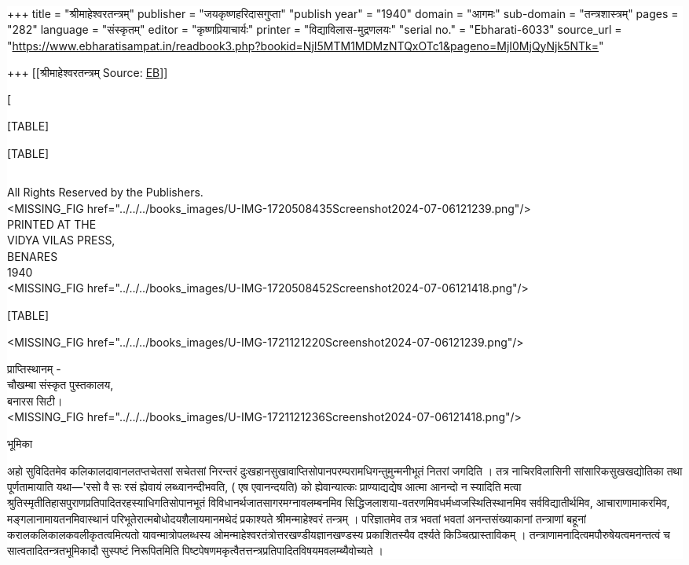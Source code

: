 +++
title = "श्रीमाहेश्वरतन्त्रम्"
publisher = "जयकृष्णहरिदासगुप्ता"
"publish year" = "1940"
domain = "आगमः"
sub-domain = "तन्त्रशास्त्रम्"
pages = "282"
language = "संस्कृतम्"
editor = "कृष्णप्रियाचार्यः"
printer = "विद्याविलास-मुद्रणलयः"
"serial no." = "Ebharati-6033"
source_url = "https://www.ebharatisampat.in/readbook3.php?bookid=NjI5MTM1MDMzNTQxOTc1&pageno=MjI0MjQyNjk5NTk="

+++
[[श्रीमाहेश्वरतन्त्रम्	Source: [EB](https://www.ebharatisampat.in/readbook3.php?bookid=NjI5MTM1MDMzNTQxOTc1&pageno=MjI0MjQyNjk5NTk=)]]

\[

[TABLE]

[TABLE]

## 

All Rights Reserved by the Publishers.  
<MISSING_FIG href="../../../books_images/U-IMG-1720508435Screenshot2024-07-06121239.png"/>  
PRINTED AT THE  
VIDYA VILAS PRESS,  
BENARES  
1940  
<MISSING_FIG href="../../../books_images/U-IMG-1720508452Screenshot2024-07-06121418.png"/>

[TABLE]

<MISSING_FIG href="../../../books_images/U-IMG-1721121220Screenshot2024-07-06121239.png"/>

प्राप्तिस्थानम् -  
चौखम्बा संस्कृत पुस्तकालय,  
बनारस सिटी।  
<MISSING_FIG href="../../../books_images/U-IMG-1721121236Screenshot2024-07-06121418.png"/>

भूमिका

 अहो सुविदितमेव कलिकालदावानलतप्तचेतसां सचेतसां निरन्तरं दुःखहानसुखावाप्तिसोपानपरम्परामधिगन्तुमुन्मनीभूतं नितरां जगदिति । तत्र नाचिरविलासिनी सांसारिकसुखखद्योतिका तथा पूर्णतामायाति यथा—'रसो वै सः रसं ह्येवायं लब्ध्वानन्दीभवति, ( एष एवानन्दयति) को ह्येवान्यात्कः प्राण्याद्यद्येष आत्मा आनन्दो न स्यादिति मत्वा श्रुतिस्मृतीतिहासपुराणप्रतिपादितरहस्याधिगतिसोपानभूतं विविधानर्थजातसागरमग्नावलम्बनमिव सिद्धिजलाशया-वतरणमिवधर्मध्वजस्थितिस्थानमिव सर्वविद्यातीर्थमिव, आचाराणामाकरमिव, मङ्गलानामायतनमिवास्थानं परिभूतेरात्मबोधोदयशैलायमानमथेदं प्रकाश्यते श्रीमन्माहेश्वरं तन्त्रम् । परिज्ञातमेव तत्र भवतां भवतां अनन्तसंख्याकानां तन्त्राणां बहूनां करालकलिकालकवलीकृतत्वमित्यतो यावन्मात्रोपलब्धस्य ओमन्माहेश्वरतंत्रोत्तरखण्डीयज्ञानखण्डस्य प्रकाशितस्यैव दर्श्यते किञ्चित्प्रास्ताविकम् । तन्त्राणामनादित्वमपौरुषेयत्वमनन्तत्वं च सात्वतादितन्त्रतभूमिकादौ सुस्पष्टं निरूपितमिति पिष्टपेषणमकृत्वैतत्तन्त्रप्रतिपादितविषयमवलम्ब्यैवोच्यते ।


[^1]: "श्रीपुराणसंहितायाः पूर्वमेतत्तंत्रस्याविर्भावोऽनेन सूच्यते ।"
[^2]: "अत्र आयुरेवायुष्यम् नत्वायुषे हितमायुष्यम्।"